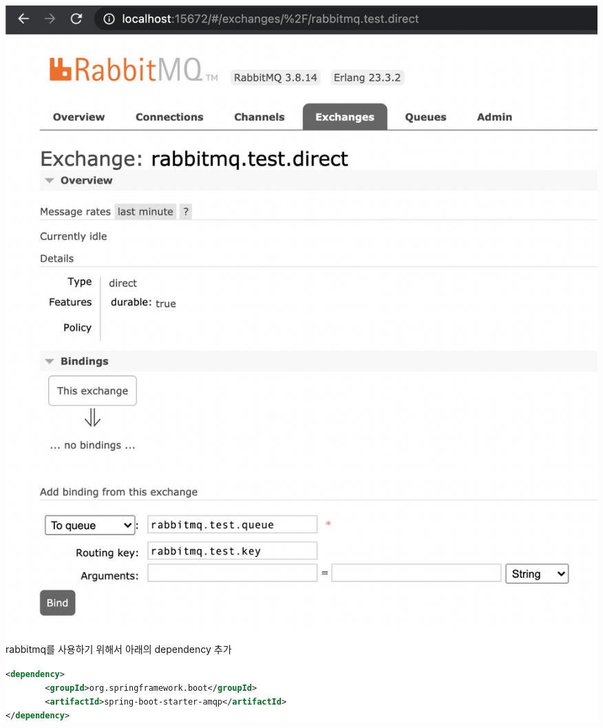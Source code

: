 <img src = "https://github.com/people92/people92.github.io/blob/master/img/binding.png?raw=true">  


rabbitmq를 사용하기 위해서 아래의 dependency 추가
``` xml
<dependency>
        <groupId>org.springframework.boot</groupId>
        <artifactId>spring-boot-starter-amqp</artifactId>
</dependency>
```
